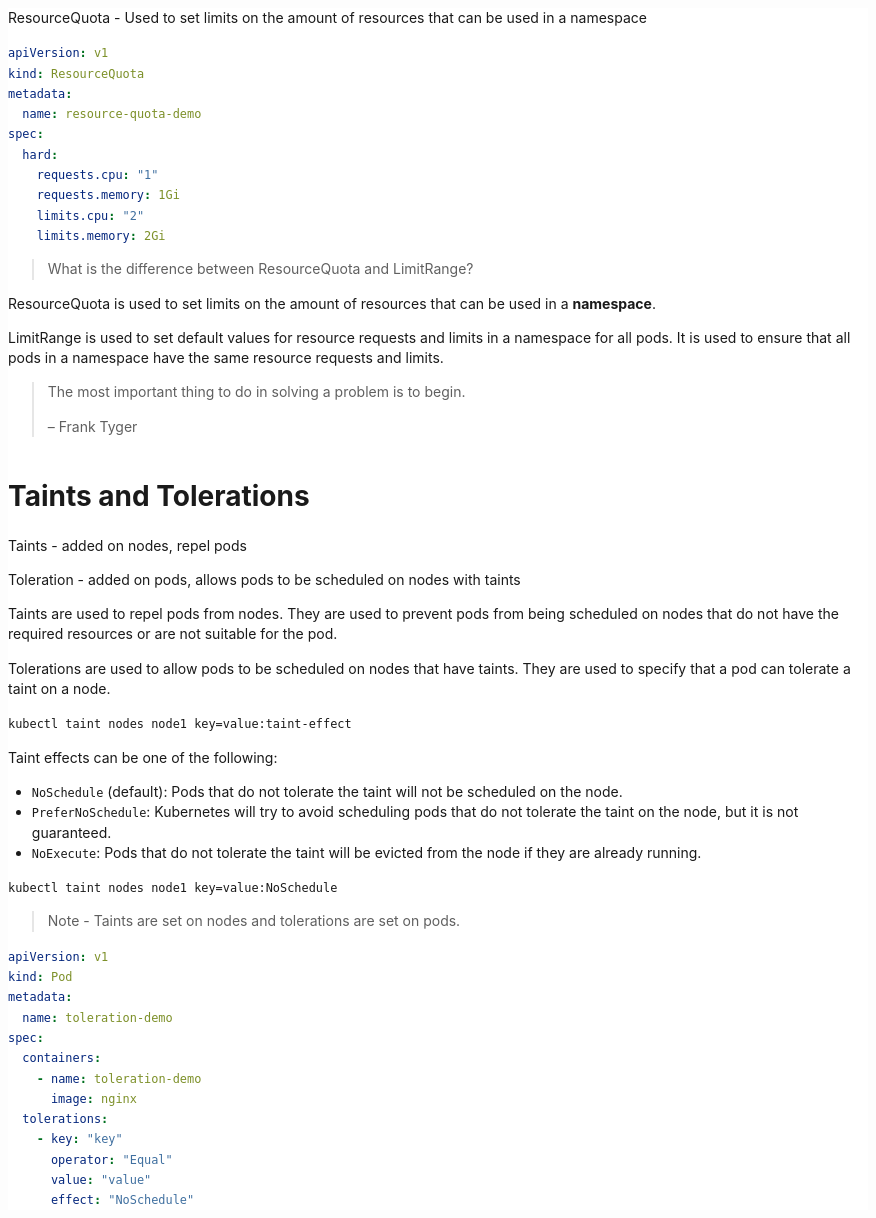 ResourceQuota - Used to set limits on the amount of resources that can be used in a namespace

```yaml
apiVersion: v1
kind: ResourceQuota
metadata:
  name: resource-quota-demo
spec:
  hard:
    requests.cpu: "1"
    requests.memory: 1Gi
    limits.cpu: "2"
    limits.memory: 2Gi
```

> What is the difference between ResourceQuota and LimitRange?

ResourceQuota is used to set limits on the amount of resources that can be used in a **namespace**.

LimitRange is used to set default values for resource requests and limits in a namespace for all pods. It is used to ensure that all pods in a namespace have the same resource requests and limits.

> The most important thing to do in solving a problem is to begin.
>
> – Frank Tyger

# Taints and Tolerations

Taints - added on nodes, repel pods

Toleration - added on pods, allows pods to be scheduled on nodes with taints

Taints are used to repel pods from nodes. They are used to prevent pods from being scheduled on nodes that do not have the required resources or are not suitable for the pod.

Tolerations are used to allow pods to be scheduled on nodes that have taints. They are used to specify that a pod can tolerate a taint on a node.

`kubectl taint nodes node1 key=value:taint-effect`

Taint effects can be one of the following:

- `NoSchedule` (default): Pods that do not tolerate the taint will not be scheduled on the node.
- `PreferNoSchedule`: Kubernetes will try to avoid scheduling pods that do not tolerate the taint on the node, but it is not guaranteed.
- `NoExecute`: Pods that do not tolerate the taint will be evicted from the node if they are already running.

`kubectl taint nodes node1 key=value:NoSchedule`

> Note - Taints are set on nodes and tolerations are set on pods.

```yaml
apiVersion: v1
kind: Pod
metadata:
  name: toleration-demo
spec:
  containers:
    - name: toleration-demo
      image: nginx
  tolerations:
    - key: "key"
      operator: "Equal"
      value: "value"
      effect: "NoSchedule"
```
